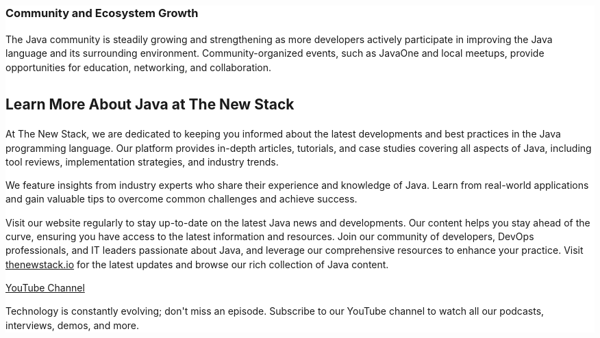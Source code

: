 ### Community and Ecosystem Growth

The Java community is steadily growing and strengthening as more developers actively participate in improving the Java language and its surrounding environment. Community-organized events, such as JavaOne and local meetups, provide opportunities for education, networking, and collaboration.

## Learn More About Java at The New Stack

At The New Stack, we are dedicated to keeping you informed about the latest developments and best practices in the Java programming language. Our platform provides in-depth articles, tutorials, and case studies covering all aspects of Java, including tool reviews, implementation strategies, and industry trends.

We feature insights from industry experts who share their experience and knowledge of Java. Learn from real-world applications and gain valuable tips to overcome common challenges and achieve success.

Visit our website regularly to stay up-to-date on the latest Java news and developments. Our content helps you stay ahead of the curve, ensuring you have access to the latest information and resources. Join our community of developers, DevOps professionals, and IT leaders passionate about Java, and leverage our comprehensive resources to enhance your practice. Visit [thenewstack.io](https://thenewstack.io) for the latest updates and browse our rich collection of Java content.

[YouTube Channel](https://youtube.com/thenewstack?sub_confirmation=1)

Technology is constantly evolving; don't miss an episode. Subscribe to our YouTube channel to watch all our podcasts, interviews, demos, and more.